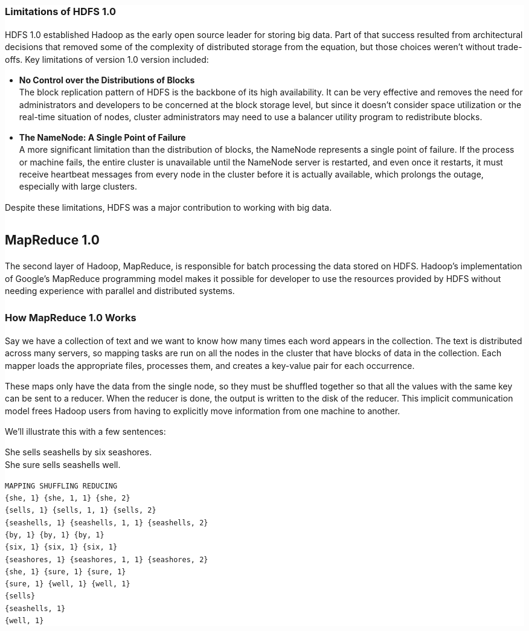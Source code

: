 ### Limitations of HDFS 1.0

HDFS 1.0 established Hadoop as the early open source leader for storing big data. Part of that success resulted from architectural decisions that removed some of the complexity of distributed storage from the equation, but those choices weren’t without trade-offs. Key limitations of version 1.0 version included:

- **No Control over the Distributions of Blocks**  
The block replication pattern of HDFS is the backbone of its high availability. It can be very effective and removes the need for administrators and developers to be concerned at the block storage level, but since it doesn’t consider space utilization or the real-time situation of nodes, cluster administrators may need to use a balancer utility program to redistribute blocks.

- **The NameNode: A Single Point of Failure**  
A more significant limitation than the distribution of blocks, the NameNode represents a single point of failure. If the process or machine fails, the entire cluster is unavailable until the NameNode server is restarted, and even once it restarts, it must receive heartbeat messages from every node in the cluster before it is actually available, which prolongs the outage, especially with large clusters.

Despite these limitations, HDFS was a major contribution to working with big data.

## MapReduce 1.0

The second layer of Hadoop, MapReduce, is responsible for batch processing the data stored on HDFS. Hadoop’s implementation of Google’s MapReduce programming model makes it possible for developer to use the resources provided by HDFS without needing experience with parallel and distributed systems.

### How MapReduce 1.0 Works

Say we have a collection of text and we want to know how many times each word appears in the collection. The text is distributed across many servers, so mapping tasks are run on all the nodes in the cluster that have blocks of data in the collection. Each mapper loads the appropriate files, processes them, and creates a key-value pair for each occurrence.

These maps only have the data from the single node, so they must be shuffled together so that all the values with the same key can be sent to a reducer. When the reducer is done, the output is written to the disk of the reducer. This implicit communication model frees Hadoop users from having to explicitly move information from one machine to another.

We’ll illustrate this with a few sentences:

She sells seashells by six seashores.  
She sure sells seashells well.

    MAPPING SHUFFLING REDUCING
    {she, 1} {she, 1, 1} {she, 2}
    {sells, 1} {sells, 1, 1} {sells, 2}
    {seashells, 1} {seashells, 1, 1} {seashells, 2}
    {by, 1} {by, 1} {by, 1}
    {six, 1} {six, 1} {six, 1}
    {seashores, 1} {seashores, 1, 1} {seashores, 2}
    {she, 1} {sure, 1} {sure, 1}
    {sure, 1} {well, 1} {well, 1}
    {sells}
    {seashells, 1}
    {well, 1}       
